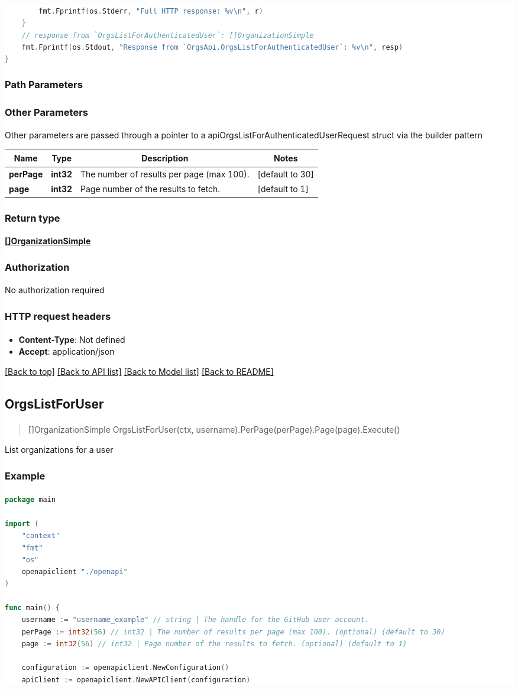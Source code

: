 ```go
        fmt.Fprintf(os.Stderr, "Full HTTP response: %v\n", r)
    }
    // response from `OrgsListForAuthenticatedUser`: []OrganizationSimple
    fmt.Fprintf(os.Stdout, "Response from `OrgsApi.OrgsListForAuthenticatedUser`: %v\n", resp)
}
```

### Path Parameters



### Other Parameters

Other parameters are passed through a pointer to a apiOrgsListForAuthenticatedUserRequest struct via the builder pattern


Name | Type | Description  | Notes
------------- | ------------- | ------------- | -------------
 **perPage** | **int32** | The number of results per page (max 100). | [default to 30]
 **page** | **int32** | Page number of the results to fetch. | [default to 1]

### Return type

[**[]OrganizationSimple**](OrganizationSimple.md)

### Authorization

No authorization required

### HTTP request headers

- **Content-Type**: Not defined
- **Accept**: application/json

[[Back to top]](#) [[Back to API list]](../README.md#documentation-for-api-endpoints)
[[Back to Model list]](../README.md#documentation-for-models)
[[Back to README]](../README.md)


## OrgsListForUser

> []OrganizationSimple OrgsListForUser(ctx, username).PerPage(perPage).Page(page).Execute()

List organizations for a user



### Example

```go
package main

import (
    "context"
    "fmt"
    "os"
    openapiclient "./openapi"
)

func main() {
    username := "username_example" // string | The handle for the GitHub user account.
    perPage := int32(56) // int32 | The number of results per page (max 100). (optional) (default to 30)
    page := int32(56) // int32 | Page number of the results to fetch. (optional) (default to 1)

    configuration := openapiclient.NewConfiguration()
    apiClient := openapiclient.NewAPIClient(configuration)
```